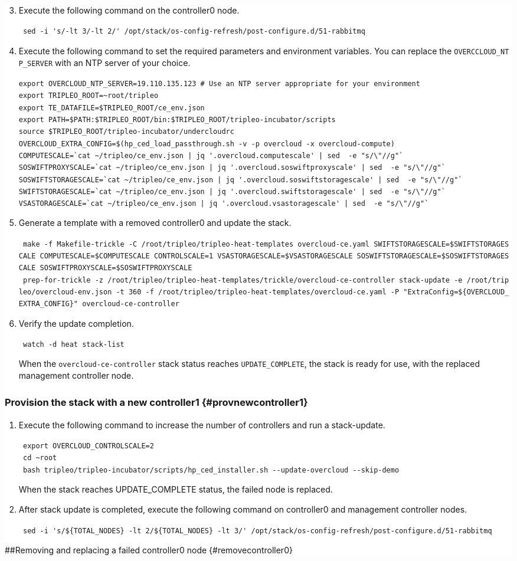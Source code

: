 3. Execute the following command on the controller0 node.

		sed -i 's/-lt 3/-lt 2/' /opt/stack/os-config-refresh/post-configure.d/51-rabbitmq

4.  Execute the following command to set the required parameters and environment variables. You can replace the `OVERCCLOUD_NTP_SERVER` with an NTP server of your choice.

		export OVERCLOUD_NTP_SERVER=19.110.135.123 # Use an NTP server appropriate for your environment
		export TRIPLEO_ROOT=~root/tripleo
		export TE_DATAFILE=$TRIPLEO_ROOT/ce_env.json
		export PATH=$PATH:$TRIPLEO_ROOT/bin:$TRIPLEO_ROOT/tripleo-incubator/scripts
		source $TRIPLEO_ROOT/tripleo-incubator/undercloudrc
		OVERCLOUD_EXTRA_CONFIG=$(hp_ced_load_passthrough.sh -v -p overcloud -x overcloud-compute)
		COMPUTESCALE=`cat ~/tripleo/ce_env.json | jq '.overcloud.computescale' | sed  -e "s/\"//g"`
		SOSWIFTPROXYSCALE=`cat ~/tripleo/ce_env.json | jq '.overcloud.soswiftproxyscale' | sed  -e "s/\"//g"`
		SOSWIFTSTORAGESCALE=`cat ~/tripleo/ce_env.json | jq '.overcloud.soswiftstoragescale' | sed  -e "s/\"//g"`
		SWIFTSTORAGESCALE=`cat ~/tripleo/ce_env.json | jq '.overcloud.swiftstoragescale' | sed  -e "s/\"//g"`
		VSASTORAGESCALE=`cat ~/tripleo/ce_env.json | jq '.overcloud.vsastoragescale' | sed  -e "s/\"//g"`

5. Generate a template with a removed controller0 and update the stack.

		make -f Makefile-trickle -C /root/tripleo/tripleo-heat-templates overcloud-ce.yaml SWIFTSTORAGESCALE=$SWIFTSTORAGESCALE COMPUTESCALE=$COMPUTESCALE CONTROLSCALE=1 VSASTORAGESCALE=$VSASTORAGESCALE SOSWIFTSTORAGESCALE=$SOSWIFTSTORAGESCALE SOSWIFTPROXYSCALE=$SOSWIFTPROXYSCALE
		prep-for-trickle -z /root/tripleo/tripleo-heat-templates/trickle/overcloud-ce-controller stack-update -e /root/tripleo/overcloud-env.json -t 360 -f /root/tripleo/tripleo-heat-templates/overcloud-ce.yaml -P "ExtraConfig=${OVERCLOUD_EXTRA_CONFIG}" overcloud-ce-controller
		 
6. Verify the update completion.

		watch -d heat stack-list

	When the `overcloud-ce-controller` stack status reaches `UPDATE_COMPLETE`, the stack is ready for use, with the replaced management controller node.


### Provision the stack with a new controller1 {#provnewcontroller1}

1. Execute the following command to increase the number of controllers and run a stack-update.

		export OVERCLOUD_CONTROLSCALE=2
		cd ~root  
		bash tripleo/tripleo-incubator/scripts/hp_ced_installer.sh --update-overcloud --skip-demo

	When the stack reaches UPDATE_COMPLETE status, the failed node is replaced. 

2. After stack update is completed, execute the following command on controller0 and management controller nodes. 

		sed -i 's/${TOTAL_NODES} -lt 2/${TOTAL_NODES} -lt 3/' /opt/stack/os-config-refresh/post-configure.d/51-rabbitmq


##Removing and replacing a failed controller0 node {#removecontroller0}
